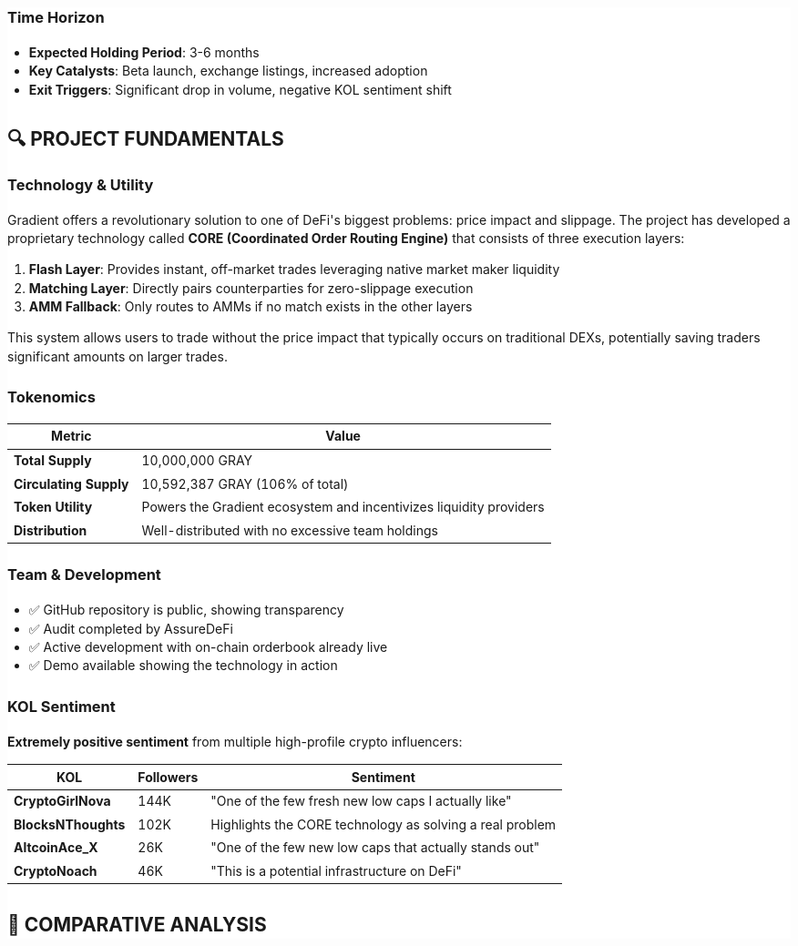 ### Time Horizon
- **Expected Holding Period**: 3-6 months
- **Key Catalysts**: Beta launch, exchange listings, increased adoption
- **Exit Triggers**: Significant drop in volume, negative KOL sentiment shift

## 🔍 PROJECT FUNDAMENTALS

### Technology & Utility

Gradient offers a revolutionary solution to one of DeFi's biggest problems: price impact and slippage. The project has developed a proprietary technology called **CORE (Coordinated Order Routing Engine)** that consists of three execution layers:

1. **Flash Layer**: Provides instant, off-market trades leveraging native market maker liquidity
2. **Matching Layer**: Directly pairs counterparties for zero-slippage execution
3. **AMM Fallback**: Only routes to AMMs if no match exists in the other layers

This system allows users to trade without the price impact that typically occurs on traditional DEXs, potentially saving traders significant amounts on larger trades.

### Tokenomics
| Metric | Value |
|--------|-------|
| **Total Supply** | 10,000,000 GRAY |
| **Circulating Supply** | 10,592,387 GRAY (106% of total) |
| **Token Utility** | Powers the Gradient ecosystem and incentivizes liquidity providers |
| **Distribution** | Well-distributed with no excessive team holdings |

### Team & Development
- ✅ GitHub repository is public, showing transparency
- ✅ Audit completed by AssureDeFi
- ✅ Active development with on-chain orderbook already live
- ✅ Demo available showing the technology in action

### KOL Sentiment

**Extremely positive sentiment** from multiple high-profile crypto influencers:

| KOL | Followers | Sentiment |
|-----|----------|-----------|
| **CryptoGirlNova** | 144K | "One of the few fresh new low caps I actually like" |
| **BlocksNThoughts** | 102K | Highlights the CORE technology as solving a real problem |
| **AltcoinAce_X** | 26K | "One of the few new low caps that actually stands out" |
| **CryptoNoach** | 46K | "This is a potential infrastructure on DeFi" |

## 🔄 COMPARATIVE ANALYSIS
